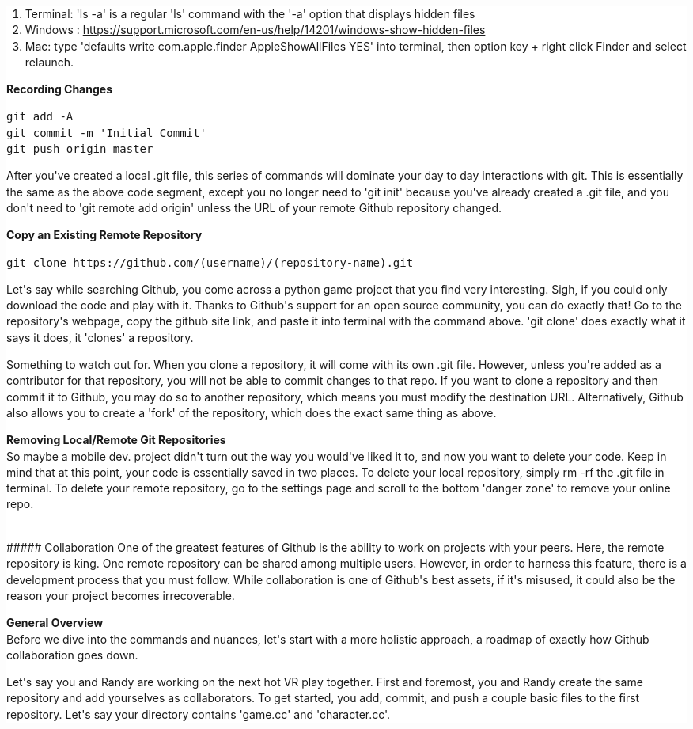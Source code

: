 1. Terminal: 'ls -a' is a regular 'ls' command with the '-a' option that displays hidden files<br>
2. Windows : https://support.microsoft.com/en-us/help/14201/windows-show-hidden-files<br>
3. Mac: type 'defaults write com.apple.finder AppleShowAllFiles YES' into terminal, then option key + right click Finder and select relaunch.<br>

**Recording Changes**

<pre class="prettyprint lang-bsh background">
git add -A
git commit -m 'Initial Commit'
git push origin master
</pre>
After you've created a local .git file, this series of commands will dominate your day to day interactions with git. This is essentially the same as the above code segment, except you no longer need to 'git init' because you've already created a .git file, and you don't need to 'git remote add origin' unless the URL of your remote Github repository changed.

**Copy an Existing Remote Repository**

<pre class="prettyprint lang-bsh background">
git clone https://github.com/(username)/(repository-name).git
</pre>
Let's say while searching Github, you come across a python game project that you find very interesting. Sigh, if you could only download the code and play with it. Thanks to Github's support for an open source community, you can do exactly that! Go to the repository's webpage, copy the github site link, and paste it into terminal with the command above. 'git clone' does exactly what it says it does, it 'clones' a repository.

Something to watch out for. When you clone a repository, it will come with its own .git file. However, unless you're added as a contributor for that repository, you will not be able to commit changes to that repo. If you want to clone a repository and then commit it to Github, you may do so to another repository, which means you must modify the destination URL. Alternatively, Github also allows you to create a 'fork' of the repository, which does the exact same thing as above.

**Removing Local/Remote Git Repositories**<br>
So maybe a mobile dev. project didn't turn out the way you would've liked it to, and now you want to delete your code. Keep in mind that at this point, your code is essentially saved in two places. To delete your local repository, simply rm -rf the .git file in terminal. To delete your remote repository, go to the settings page and scroll to the bottom 'danger zone' to remove your online repo.

<br>
##### Collaboration
One of the greatest features of Github is the ability to work on projects with your peers. Here, the remote repository is king. One remote repository can be shared among multiple users. However, in order to harness this feature, there is a development process that you must follow. While collaboration is one of Github's best assets, if it's misused, it could also be the reason your project becomes irrecoverable.

**General Overview**<br>
Before we dive into the commands and nuances, let's start with a more holistic approach, a roadmap of exactly how Github collaboration goes down.

Let's say you and Randy are working on the next hot VR play together. First and foremost, you and Randy create the same repository and add yourselves as collaborators. To get started, you add, commit, and push a couple basic files to the first repository. Let's say your directory contains 'game.cc' and 'character.cc'.
